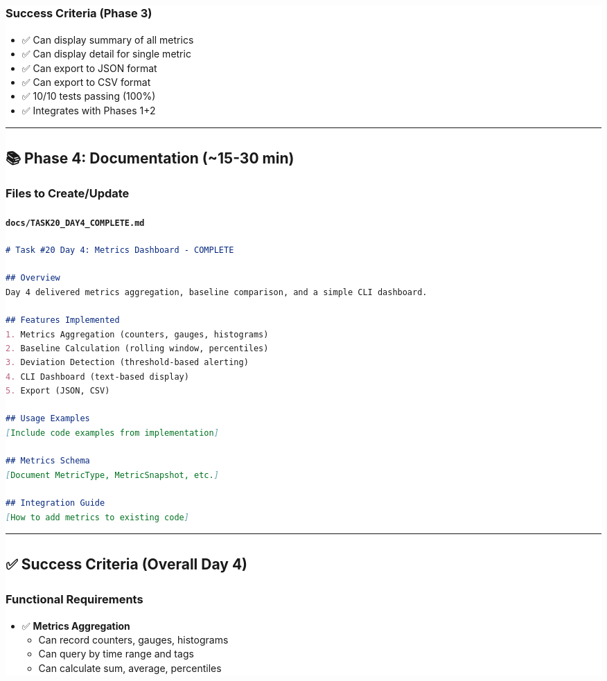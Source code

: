 ```python
```

### Success Criteria (Phase 3)

- ✅ Can display summary of all metrics
- ✅ Can display detail for single metric
- ✅ Can export to JSON format
- ✅ Can export to CSV format
- ✅ 10/10 tests passing (100%)
- ✅ Integrates with Phases 1+2

---

## 📚 Phase 4: Documentation (~15-30 min)

### Files to Create/Update

#### `docs/TASK20_DAY4_COMPLETE.md`

```markdown
# Task #20 Day 4: Metrics Dashboard - COMPLETE

## Overview
Day 4 delivered metrics aggregation, baseline comparison, and a simple CLI dashboard.

## Features Implemented
1. Metrics Aggregation (counters, gauges, histograms)
2. Baseline Calculation (rolling window, percentiles)
3. Deviation Detection (threshold-based alerting)
4. CLI Dashboard (text-based display)
5. Export (JSON, CSV)

## Usage Examples
[Include code examples from implementation]

## Metrics Schema
[Document MetricType, MetricSnapshot, etc.]

## Integration Guide
[How to add metrics to existing code]
```

---

## ✅ Success Criteria (Overall Day 4)

### Functional Requirements

- ✅ **Metrics Aggregation**
  - Can record counters, gauges, histograms
  - Can query by time range and tags
  - Can calculate sum, average, percentiles
